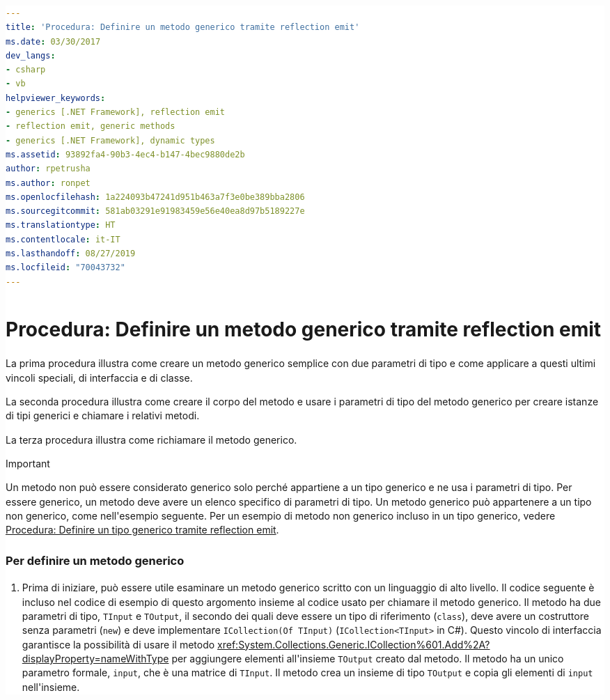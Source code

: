 ```yaml
---
title: 'Procedura: Definire un metodo generico tramite reflection emit'
ms.date: 03/30/2017
dev_langs:
- csharp
- vb
helpviewer_keywords:
- generics [.NET Framework], reflection emit
- reflection emit, generic methods
- generics [.NET Framework], dynamic types
ms.assetid: 93892fa4-90b3-4ec4-b147-4bec9880de2b
author: rpetrusha
ms.author: ronpet
ms.openlocfilehash: 1a224093b47241d951b463a7f3e0be389bba2806
ms.sourcegitcommit: 581ab03291e91983459e56e40ea8d97b5189227e
ms.translationtype: HT
ms.contentlocale: it-IT
ms.lasthandoff: 08/27/2019
ms.locfileid: "70043732"
---
```

# <a name="how-to-define-a-generic-method-with-reflection-emit"></a>Procedura: Definire un metodo generico tramite reflection emit

La prima procedura illustra come creare un metodo generico semplice con due parametri di tipo e come applicare a questi ultimi vincoli speciali, di interfaccia e di classe.

La seconda procedura illustra come creare il corpo del metodo e usare i parametri di tipo del metodo generico per creare istanze di tipi generici e chiamare i relativi metodi.

La terza procedura illustra come richiamare il metodo generico.

> [!IMPORTANT]
> Un metodo non può essere considerato generico solo perché appartiene a un tipo generico e ne usa i parametri di tipo. Per essere generico, un metodo deve avere un elenco specifico di parametri di tipo. Un metodo generico può appartenere a un tipo non generico, come nell'esempio seguente. Per un esempio di metodo non generico incluso in un tipo generico, vedere [Procedura: Definire un tipo generico tramite reflection emit](../../../docs/framework/reflection-and-codedom/how-to-define-a-generic-type-with-reflection-emit.md).

### <a name="to-define-a-generic-method"></a>Per definire un metodo generico

1. Prima di iniziare, può essere utile esaminare un metodo generico scritto con un linguaggio di alto livello. Il codice seguente è incluso nel codice di esempio di questo argomento insieme al codice usato per chiamare il metodo generico. Il metodo ha due parametri di tipo, `TInput` e `TOutput`, il secondo dei quali deve essere un tipo di riferimento (`class`), deve avere un costruttore senza parametri (`new`) e deve implementare `ICollection(Of TInput)` (`ICollection<TInput>` in C#). Questo vincolo di interfaccia garantisce la possibilità di usare il metodo <xref:System.Collections.Generic.ICollection%601.Add%2A?displayProperty=nameWithType> per aggiungere elementi all'insieme `TOutput` creato dal metodo. Il metodo ha un unico parametro formale, `input`, che è una matrice di `TInput`. Il metodo crea un insieme di tipo `TOutput` e copia gli elementi di `input` nell'insieme.
